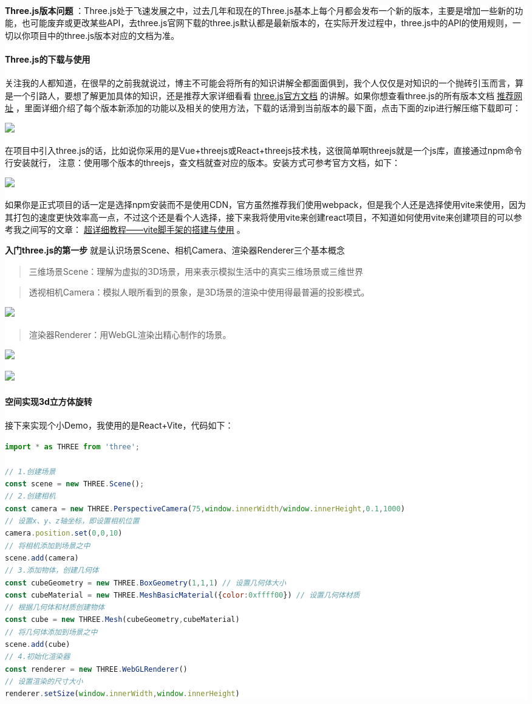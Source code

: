 **Three.js版本问题**
：Three.js处于飞速发展之中，过去几年和现在的Three.js基本上每个月都会发布一个新的版本，主要是增加一些新的功能，也可能废弃或更改某些API，去three.js官网下载的three.js默认都是最新版本的，在实际开发过程中，three.js中的API的使用规则，一切以你项目中的three.js版本对应的文档为准。

#### Three.js的下载与使用

关注我的人都知道，在很早的之前我就说过，博主不可能会将所有的知识讲解全都面面俱到，我个人仅仅是对知识的一个抛砖引玉而言，算是一个引路人，要想了解更加具体的知识，还是推荐大家详细看看
[three.js官方文档](https://threejs.org/ "three.js官方文档")
的讲解。如果你想查看three.js的所有版本文档
[推荐网址](https://github.com/mrdoob/three.js/releases "推荐网址")
，里面详细介绍了每个版本新添加的功能以及相关的使用方法，下载的话滑到当前版本的最下面，点击下面的zip进行解压缩下载即可：

![](https://i-blog.csdnimg.cn/blog_migrate/e992a5164078e7ad181f7480bcc2367b.png)

在项目中引入three.js的话，比如说你采用的是Vue+threejs或React+threejs技术栈，这很简单啊threejs就是一个js库，直接通过npm命令行安装就行， 注意：使用哪个版本的threejs，查文档就查对应的版本。安装方式可参考官方文档，如下：

![](https://i-blog.csdnimg.cn/blog_migrate/b14e72455ab59f759e05d9b38c9c1fb9.png)

如果你是正式项目的话一定是选择npm安装而不是使用CDN，官方虽然推荐我们使用webpack，但是我个人还是选择使用vite来使用，因为其打包的速度更快效率高一点，不过这个还是看个人选择，接下来我将使用vite来创建react项目，不知道如何使用vite来创建项目的可以参考我之间写的文章：
[超详细教程——vite脚手架的搭建与使用](https://z5qyj5pyi.blog.csdn.net/article/details/128473641?ydreferer=aHR0cHM6Ly9ibG9nLmNzZG4ubmV0L3FxXzUzMTIzMDY3L2NhdGVnb3J5XzExODE4NzExLmh0bWw%2Fc3BtPTEwMDEuMjAxNC4zMDAxLjU0ODI%3D "超详细教程——vite脚手架的搭建与使用")
。

**入门three.js的第一步**
就是认识场景Scene、相机Camera、渲染器Renderer三个基本概念

> 三维场景Scene：理解为虚拟的3D场景，用来表示模拟生活中的真实三维场景或三维世界

> 透视相机Camera：模拟人眼所看到的景象，是3D场景的渲染中使用得最普遍的投影模式。

![](https://i-blog.csdnimg.cn/blog_migrate/2c051251d7bdba753ceb3b16aa2165c3.png)

> 渲染器Renderer：用WebGL渲染出精心制作的场景。

![](https://i-blog.csdnimg.cn/blog_migrate/9602165f69a580158aa8bf5cd8b66d99.png)

![](https://i-blog.csdnimg.cn/blog_migrate/0924fd82fd9c8a80a1ce6832f0aa2cf3.png)

#### 空间实现3d立方体旋转

接下来实现个小Demo，我使用的是React+Vite，代码如下：

```javascript
import * as THREE from 'three';

// 1.创建场景
const scene = new THREE.Scene();
// 2.创建相机
const camera = new THREE.PerspectiveCamera(75,window.innerWidth/window.innerHeight,0.1,1000)
// 设置x、y、z轴坐标，即设置相机位置
camera.position.set(0,0,10)
// 将相机添加到场景之中
scene.add(camera)
// 3.添加物体，创建几何体
const cubeGeometry = new THREE.BoxGeometry(1,1,1) // 设置几何体大小
const cubeMaterial = new THREE.MeshBasicMaterial({color:0xffff00}) // 设置几何体材质
// 根据几何体和材质创建物体
const cube = new THREE.Mesh(cubeGeometry,cubeMaterial)
// 将几何体添加到场景之中
scene.add(cube)
// 4.初始化渲染器
const renderer = new THREE.WebGLRenderer()
// 设置渲染的尺寸大小
renderer.setSize(window.innerWidth,window.innerHeight)
```